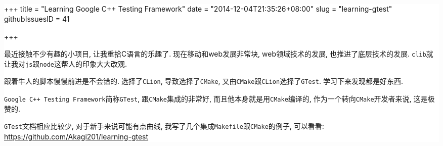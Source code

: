 +++
title = "Learning Google C++ Testing Framework"
date = "2014-12-04T21:35:26+08:00"
slug = "learning-gtest"
githubIssuesID = 41

+++

<iframe src="https://atlas.mindmup.com/akagi201/learning_gtest/index.html" height="100%" width = "100%"></iframe>

最近接触不少有趣的小项目, 让我重拾C语言的乐趣了. 现在移动和web发展非常块, web领域技术的发展, 也推进了底层技术的发展. `clib`就让我对`js`跟`node`这帮人的印象大大改观. 

跟着牛人的脚本慢慢前进是不会错的. 选择了`CLion`, 导致选择了`CMake`, 又由`CMake`跟`CLion`选择了`GTest`. 学习下来发现都是好东西.

`Google C++ Testing Framework`简称`GTest`, 跟`CMake`集成的非常好, 而且他本身就是用`CMake`编译的, 作为一个转向`CMake`开发者来说, 这是极赞的.

`GTest`文档相应比较少, 对于新手来说可能有点曲线, 我写了几个集成`Makefile`跟`CMake`的例子, 可以看看: <https://github.com/Akagi201/learning-gtest>

